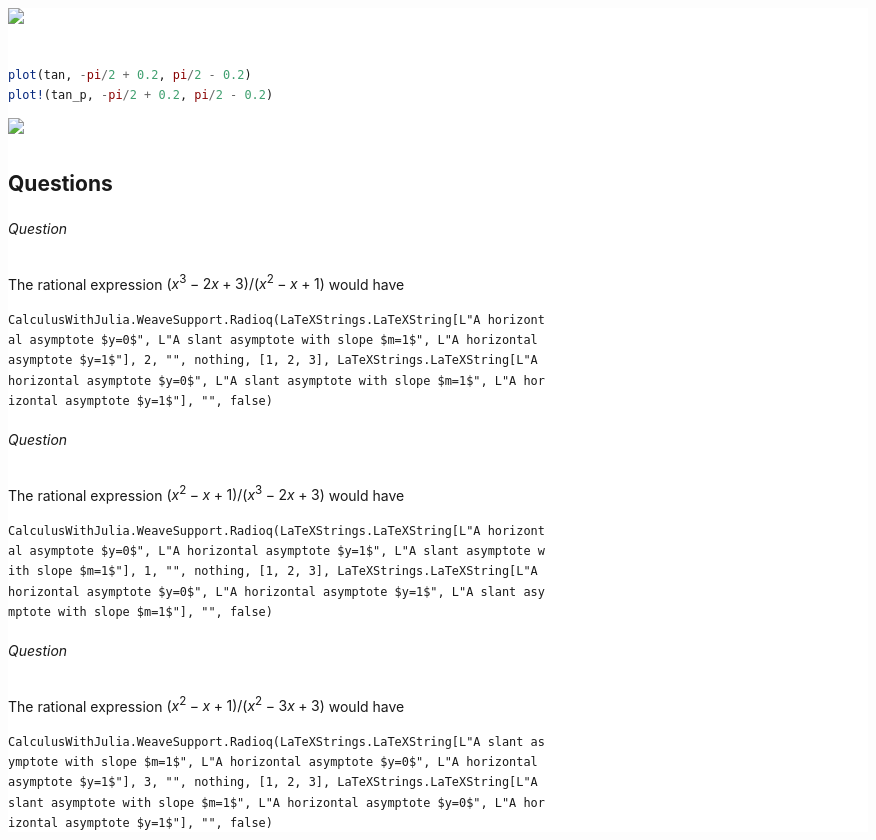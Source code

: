 
![](/var/folders/k0/94d1r7xd2xlcw_jkgqq4h57w0000gr/T/rational_functions_23_1.png)

````julia

plot(tan, -pi/2 + 0.2, pi/2 - 0.2)
plot!(tan_p, -pi/2 + 0.2, pi/2 - 0.2)
````


![](/var/folders/k0/94d1r7xd2xlcw_jkgqq4h57w0000gr/T/rational_functions_24_1.png)



## Questions

###### Question

The rational expression $(x^3 - 2x + 3) / (x^2 - x + 1)$ would have

````
CalculusWithJulia.WeaveSupport.Radioq(LaTeXStrings.LaTeXString[L"A horizont
al asymptote $y=0$", L"A slant asymptote with slope $m=1$", L"A horizontal 
asymptote $y=1$"], 2, "", nothing, [1, 2, 3], LaTeXStrings.LaTeXString[L"A 
horizontal asymptote $y=0$", L"A slant asymptote with slope $m=1$", L"A hor
izontal asymptote $y=1$"], "", false)
````





###### Question


The rational expression $(x^2 - x + 1)/ (x^3 - 2x + 3)$ would have

````
CalculusWithJulia.WeaveSupport.Radioq(LaTeXStrings.LaTeXString[L"A horizont
al asymptote $y=0$", L"A horizontal asymptote $y=1$", L"A slant asymptote w
ith slope $m=1$"], 1, "", nothing, [1, 2, 3], LaTeXStrings.LaTeXString[L"A 
horizontal asymptote $y=0$", L"A horizontal asymptote $y=1$", L"A slant asy
mptote with slope $m=1$"], "", false)
````







###### Question


The rational expression $(x^2 - x + 1)/ (x^2 - 3x + 3)$ would have

````
CalculusWithJulia.WeaveSupport.Radioq(LaTeXStrings.LaTeXString[L"A slant as
ymptote with slope $m=1$", L"A horizontal asymptote $y=0$", L"A horizontal 
asymptote $y=1$"], 3, "", nothing, [1, 2, 3], LaTeXStrings.LaTeXString[L"A 
slant asymptote with slope $m=1$", L"A horizontal asymptote $y=0$", L"A hor
izontal asymptote $y=1$"], "", false)
````
